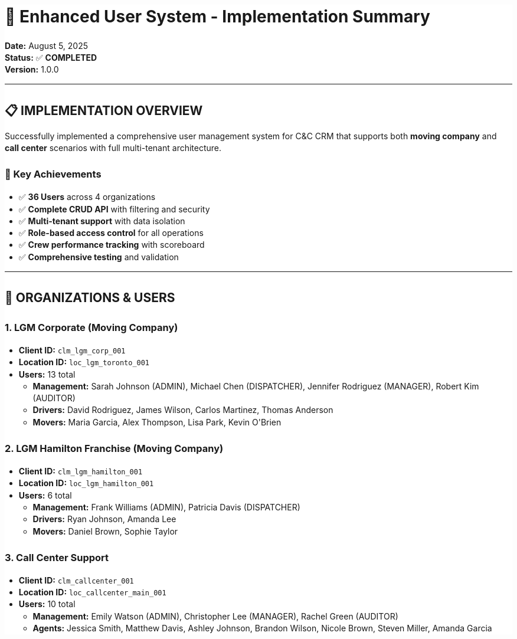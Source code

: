 # 🚀 Enhanced User System - Implementation Summary

**Date:** August 5, 2025  
**Status:** ✅ **COMPLETED**  
**Version:** 1.0.0  

---

## 📋 **IMPLEMENTATION OVERVIEW**

Successfully implemented a comprehensive user management system for C&C CRM that supports both **moving company** and **call center** scenarios with full multi-tenant architecture.

### **🎯 Key Achievements**
- ✅ **36 Users** across 4 organizations
- ✅ **Complete CRUD API** with filtering and security
- ✅ **Multi-tenant support** with data isolation
- ✅ **Role-based access control** for all operations
- ✅ **Crew performance tracking** with scoreboard
- ✅ **Comprehensive testing** and validation

---

## 🏢 **ORGANIZATIONS & USERS**

### **1. LGM Corporate (Moving Company)**
- **Client ID:** `clm_lgm_corp_001`
- **Location ID:** `loc_lgm_toronto_001`
- **Users:** 13 total
  - **Management:** Sarah Johnson (ADMIN), Michael Chen (DISPATCHER), Jennifer Rodriguez (MANAGER), Robert Kim (AUDITOR)
  - **Drivers:** David Rodriguez, James Wilson, Carlos Martinez, Thomas Anderson
  - **Movers:** Maria Garcia, Alex Thompson, Lisa Park, Kevin O'Brien

### **2. LGM Hamilton Franchise (Moving Company)**
- **Client ID:** `clm_lgm_hamilton_001`
- **Location ID:** `loc_lgm_hamilton_001`
- **Users:** 6 total
  - **Management:** Frank Williams (ADMIN), Patricia Davis (DISPATCHER)
  - **Drivers:** Ryan Johnson, Amanda Lee
  - **Movers:** Daniel Brown, Sophie Taylor

### **3. Call Center Support**
- **Client ID:** `clm_callcenter_001`
- **Location ID:** `loc_callcenter_main_001`
- **Users:** 10 total
  - **Management:** Emily Watson (ADMIN), Christopher Lee (MANAGER), Rachel Green (AUDITOR)
  - **Agents:** Jessica Smith, Matthew Davis, Ashley Johnson, Brandon Wilson, Nicole Brown, Steven Miller, Amanda Garcia
